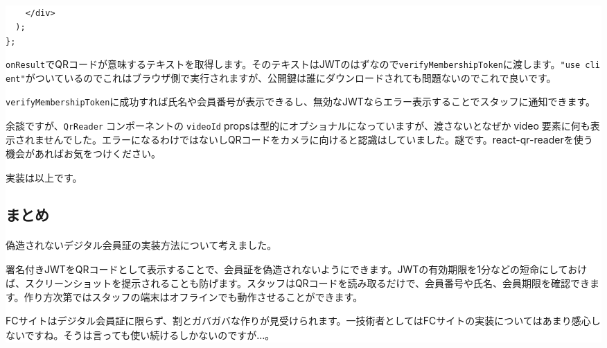 ```tsx
    </div>
  );
};
```

`onResult`でQRコードが意味するテキストを取得します。そのテキストはJWTのはずなので`verifyMembershipToken`に渡します。`"use client"`がついているのでこれはブラウザ側で実行されますが、公開鍵は誰にダウンロードされても問題ないのでこれで良いです。

`verifyMembershipToken`に成功すれば氏名や会員番号が表示できるし、無効なJWTならエラー表示することでスタッフに通知できます。

余談ですが、`QrReader` コンポーネントの `videoId` propsは型的にオプショナルになっていますが、渡さないとなぜか video 要素に何も表示されませんでした。エラーになるわけではないしQRコードをカメラに向けると認識はしていました。謎です。react-qr-readerを使う機会があればお気をつけください。

実装は以上です。

## まとめ

偽造されないデジタル会員証の実装方法について考えました。

署名付きJWTをQRコードとして表示することで、会員証を偽造されないようにできます。JWTの有効期限を1分などの短命にしておけば、スクリーンショットを提示されることも防げます。スタッフはQRコードを読み取るだけで、会員番号や氏名、会員期限を確認できます。作り方次第ではスタッフの端末はオフラインでも動作させることができます。

FCサイトはデジタル会員証に限らず、割とガバガバな作りが見受けられます。一技術者としてはFCサイトの実装についてはあまり感心しないですね。そうは言っても使い続けるしかないのですが…。
